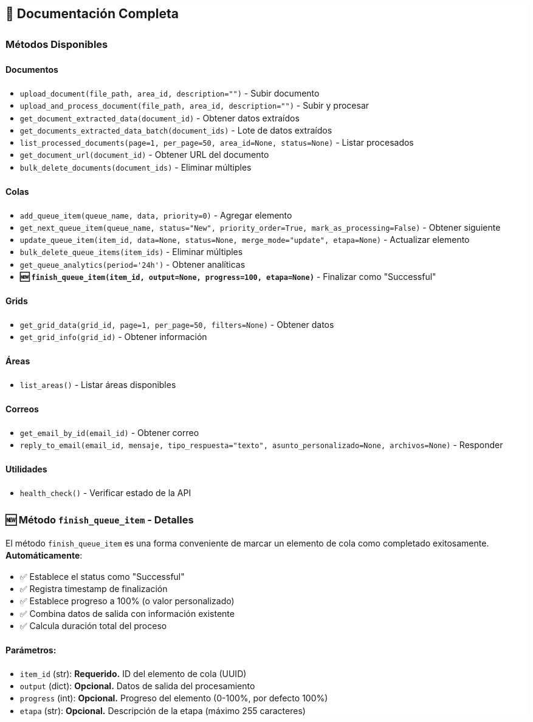 ## 📖 Documentación Completa

### Métodos Disponibles

#### Documentos
- `upload_document(file_path, area_id, description="")` - Subir documento
- `upload_and_process_document(file_path, area_id, description="")` - Subir y procesar
- `get_document_extracted_data(document_id)` - Obtener datos extraídos
- `get_documents_extracted_data_batch(document_ids)` - Lote de datos extraídos
- `list_processed_documents(page=1, per_page=50, area_id=None, status=None)` - Listar procesados
- `get_document_url(document_id)` - Obtener URL del documento
- `bulk_delete_documents(document_ids)` - Eliminar múltiples

#### Colas
- `add_queue_item(queue_name, data, priority=0)` - Agregar elemento
- `get_next_queue_item(queue_name, status="New", priority_order=True, mark_as_processing=False)` - Obtener siguiente
- `update_queue_item(item_id, data=None, status=None, merge_mode="update", etapa=None)` - Actualizar elemento
- `bulk_delete_queue_items(item_ids)` - Eliminar múltiples
- `get_queue_analytics(period='24h')` - Obtener analíticas
- **🆕 `finish_queue_item(item_id, output=None, progress=100, etapa=None)`** - Finalizar como "Successful"

#### Grids
- `get_grid_data(grid_id, page=1, per_page=50, filters=None)` - Obtener datos
- `get_grid_info(grid_id)` - Obtener información

#### Áreas
- `list_areas()` - Listar áreas disponibles

#### Correos
- `get_email_by_id(email_id)` - Obtener correo
- `reply_to_email(email_id, mensaje, tipo_respuesta="texto", asunto_personalizado=None, archivos=None)` - Responder

#### Utilidades
- `health_check()` - Verificar estado de la API

### 🆕 Método `finish_queue_item` - Detalles

El método `finish_queue_item` es una forma conveniente de marcar un elemento de cola como completado exitosamente. **Automáticamente**:

- ✅ Establece el status como "Successful"
- ✅ Registra timestamp de finalización
- ✅ Establece progreso a 100% (o valor personalizado)
- ✅ Combina datos de salida con información existente
- ✅ Calcula duración total del proceso

#### Parámetros:
- `item_id` (str): **Requerido.** ID del elemento de cola (UUID)
- `output` (dict): **Opcional.** Datos de salida del procesamiento
- `progress` (int): **Opcional.** Progreso del elemento (0-100%, por defecto 100%)
- `etapa` (str): **Opcional.** Descripción de la etapa (máximo 255 caracteres)
